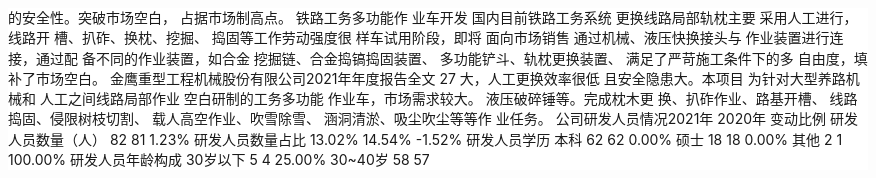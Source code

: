 的安全性。突破市场空白，
占据市场制高点。
铁路工务多功能作
业车开发
国内目前铁路工务系统
更换线路局部轨枕主要
采用人工进行，线路开
槽、扒砟、换枕、挖掘、
捣固等工作劳动强度很
样车试用阶段，即将
面向市场销售
通过机械、液压快换接头与
作业装置进行连接，通过配
备不同的作业装置，如合金
挖掘链、合金捣镐捣固装置、
多功能铲斗、轨枕更换装置、
满足了严苛施工条件下的多
自由度，填补了市场空白。
金鹰重型工程机械股份有限公司2021年年度报告全文
27
大，人工更换效率很低
且安全隐患大。本项目
为针对大型养路机械和
人工之间线路局部作业
空白研制的工务多功能
作业车，市场需求较大。
液压破碎锤等。完成枕木更
换、扒砟作业、路基开槽、
线路捣固、侵限树枝切割、
载人高空作业、吹雪除雪、
涵洞清淤、吸尘吹尘等等作
业任务。
公司研发人员情况2021年
2020年
变动比例
研发人员数量（人）
82
81
1.23%
研发人员数量占比
13.02%
14.54%
-1.52%
研发人员学历
本科
62
62
0.00%
硕士
18
18
0.00%
其他
2
1
100.00%
研发人员年龄构成
30岁以下
5
4
25.00%
30~40岁
58
57